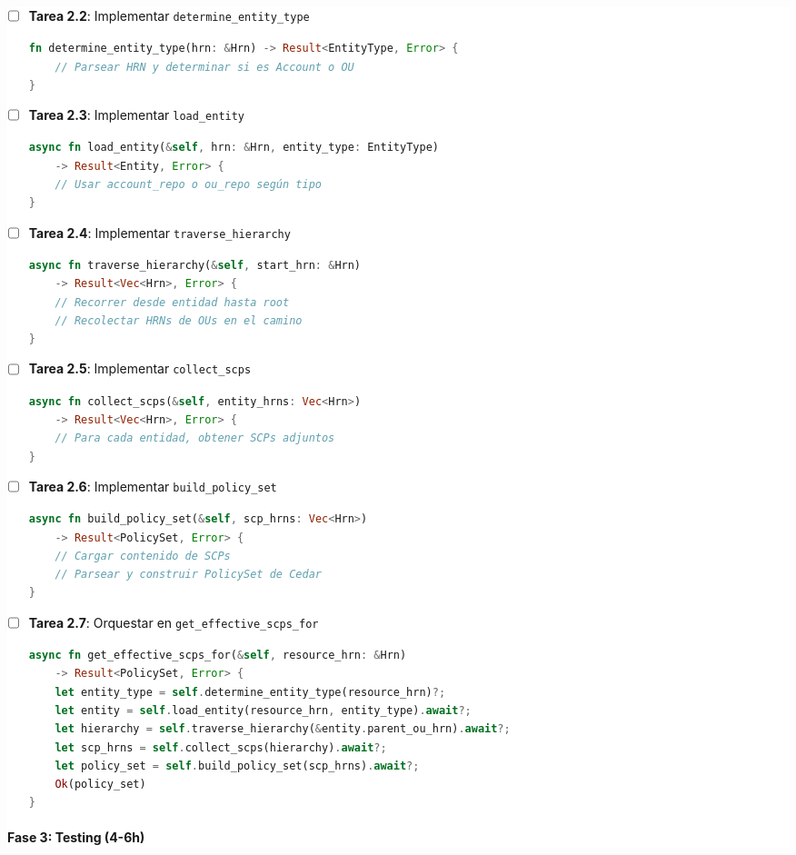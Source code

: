 - [ ] **Tarea 2.2**: Implementar `determine_entity_type`
  ```rust
  fn determine_entity_type(hrn: &Hrn) -> Result<EntityType, Error> {
      // Parsear HRN y determinar si es Account o OU
  }
  ```

- [ ] **Tarea 2.3**: Implementar `load_entity`
  ```rust
  async fn load_entity(&self, hrn: &Hrn, entity_type: EntityType) 
      -> Result<Entity, Error> {
      // Usar account_repo o ou_repo según tipo
  }
  ```

- [ ] **Tarea 2.4**: Implementar `traverse_hierarchy`
  ```rust
  async fn traverse_hierarchy(&self, start_hrn: &Hrn) 
      -> Result<Vec<Hrn>, Error> {
      // Recorrer desde entidad hasta root
      // Recolectar HRNs de OUs en el camino
  }
  ```

- [ ] **Tarea 2.5**: Implementar `collect_scps`
  ```rust
  async fn collect_scps(&self, entity_hrns: Vec<Hrn>) 
      -> Result<Vec<Hrn>, Error> {
      // Para cada entidad, obtener SCPs adjuntos
  }
  ```

- [ ] **Tarea 2.6**: Implementar `build_policy_set`
  ```rust
  async fn build_policy_set(&self, scp_hrns: Vec<Hrn>) 
      -> Result<PolicySet, Error> {
      // Cargar contenido de SCPs
      // Parsear y construir PolicySet de Cedar
  }
  ```

- [ ] **Tarea 2.7**: Orquestar en `get_effective_scps_for`
  ```rust
  async fn get_effective_scps_for(&self, resource_hrn: &Hrn) 
      -> Result<PolicySet, Error> {
      let entity_type = self.determine_entity_type(resource_hrn)?;
      let entity = self.load_entity(resource_hrn, entity_type).await?;
      let hierarchy = self.traverse_hierarchy(&entity.parent_ou_hrn).await?;
      let scp_hrns = self.collect_scps(hierarchy).await?;
      let policy_set = self.build_policy_set(scp_hrns).await?;
      Ok(policy_set)
  }
  ```

#### Fase 3: Testing (4-6h)
